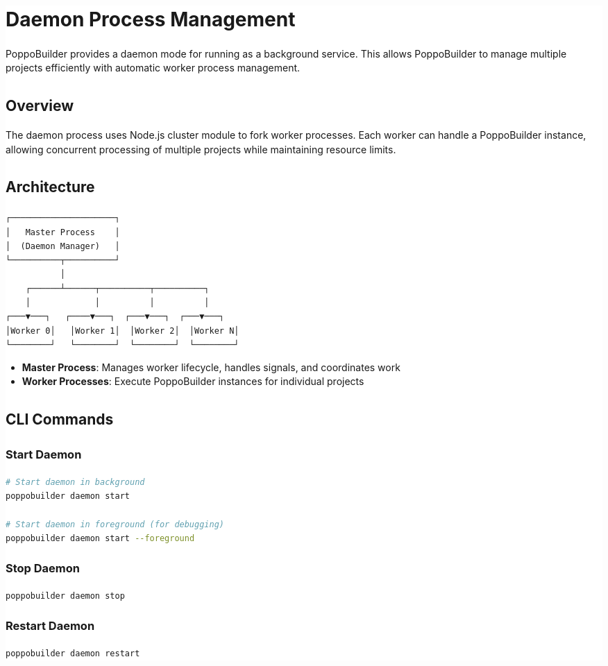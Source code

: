 # Daemon Process Management

PoppoBuilder provides a daemon mode for running as a background service. This allows PoppoBuilder to manage multiple projects efficiently with automatic worker process management.

## Overview

The daemon process uses Node.js cluster module to fork worker processes. Each worker can handle a PoppoBuilder instance, allowing concurrent processing of multiple projects while maintaining resource limits.

## Architecture

```
┌─────────────────────┐
│   Master Process    │
│  (Daemon Manager)   │
└──────────┬──────────┘
           │
    ┌──────┴──────┬──────────┬──────────┐
    │             │          │          │
┌───▼───┐   ┌────▼───┐  ┌───▼───┐  ┌───▼───┐
│Worker 0│   │Worker 1│  │Worker 2│  │Worker N│
└────────┘   └────────┘  └────────┘  └────────┘
```

- **Master Process**: Manages worker lifecycle, handles signals, and coordinates work
- **Worker Processes**: Execute PoppoBuilder instances for individual projects

## CLI Commands

### Start Daemon

```bash
# Start daemon in background
poppobuilder daemon start

# Start daemon in foreground (for debugging)
poppobuilder daemon start --foreground
```

### Stop Daemon

```bash
poppobuilder daemon stop
```

### Restart Daemon

```bash
poppobuilder daemon restart
```
